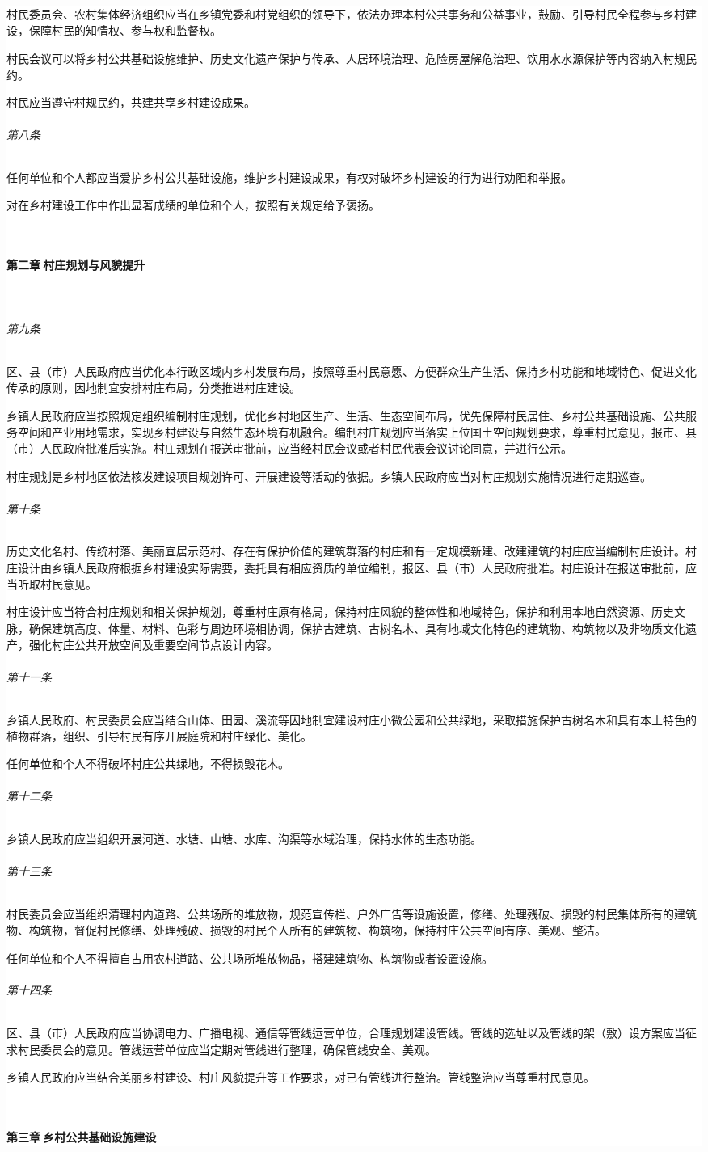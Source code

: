 村民委员会、农村集体经济组织应当在乡镇党委和村党组织的领导下，依法办理本村公共事务和公益事业，鼓励、引导村民全程参与乡村建设，保障村民的知情权、参与权和监督权。

村民会议可以将乡村公共基础设施维护、历史文化遗产保护与传承、人居环境治理、危险房屋解危治理、饮用水水源保护等内容纳入村规民约。

村民应当遵守村规民约，共建共享乡村建设成果。

###### 第八条

任何单位和个人都应当爱护乡村公共基础设施，维护乡村建设成果，有权对破坏乡村建设的行为进行劝阻和举报。

对在乡村建设工作中作出显著成绩的单位和个人，按照有关规定给予褒扬。

​

#### 第二章 村庄规划与风貌提升

​

###### 第九条

区、县（市）人民政府应当优化本行政区域内乡村发展布局，按照尊重村民意愿、方便群众生产生活、保持乡村功能和地域特色、促进文化传承的原则，因地制宜安排村庄布局，分类推进村庄建设。

乡镇人民政府应当按照规定组织编制村庄规划，优化乡村地区生产、生活、生态空间布局，优先保障村民居住、乡村公共基础设施、公共服务空间和产业用地需求，实现乡村建设与自然生态环境有机融合。编制村庄规划应当落实上位国土空间规划要求，尊重村民意见，报市、县（市）人民政府批准后实施。村庄规划在报送审批前，应当经村民会议或者村民代表会议讨论同意，并进行公示。

村庄规划是乡村地区依法核发建设项目规划许可、开展建设等活动的依据。乡镇人民政府应当对村庄规划实施情况进行定期巡查。

###### 第十条

历史文化名村、传统村落、美丽宜居示范村、存在有保护价值的建筑群落的村庄和有一定规模新建、改建建筑的村庄应当编制村庄设计。村庄设计由乡镇人民政府根据乡村建设实际需要，委托具有相应资质的单位编制，报区、县（市）人民政府批准。村庄设计在报送审批前，应当听取村民意见。

村庄设计应当符合村庄规划和相关保护规划，尊重村庄原有格局，保持村庄风貌的整体性和地域特色，保护和利用本地自然资源、历史文脉，确保建筑高度、体量、材料、色彩与周边环境相协调，保护古建筑、古树名木、具有地域文化特色的建筑物、构筑物以及非物质文化遗产，强化村庄公共开放空间及重要空间节点设计内容。

###### 第十一条

乡镇人民政府、村民委员会应当结合山体、田园、溪流等因地制宜建设村庄小微公园和公共绿地，采取措施保护古树名木和具有本土特色的植物群落，组织、引导村民有序开展庭院和村庄绿化、美化。

任何单位和个人不得破坏村庄公共绿地，不得损毁花木。

###### 第十二条

乡镇人民政府应当组织开展河道、水塘、山塘、水库、沟渠等水域治理，保持水体的生态功能。

###### 第十三条

村民委员会应当组织清理村内道路、公共场所的堆放物，规范宣传栏、户外广告等设施设置，修缮、处理残破、损毁的村民集体所有的建筑物、构筑物，督促村民修缮、处理残破、损毁的村民个人所有的建筑物、构筑物，保持村庄公共空间有序、美观、整洁。

任何单位和个人不得擅自占用农村道路、公共场所堆放物品，搭建建筑物、构筑物或者设置设施。

###### 第十四条

区、县（市）人民政府应当协调电力、广播电视、通信等管线运营单位，合理规划建设管线。管线的选址以及管线的架（敷）设方案应当征求村民委员会的意见。管线运营单位应当定期对管线进行整理，确保管线安全、美观。

乡镇人民政府应当结合美丽乡村建设、村庄风貌提升等工作要求，对已有管线进行整治。管线整治应当尊重村民意见。

​

#### 第三章 乡村公共基础设施建设
